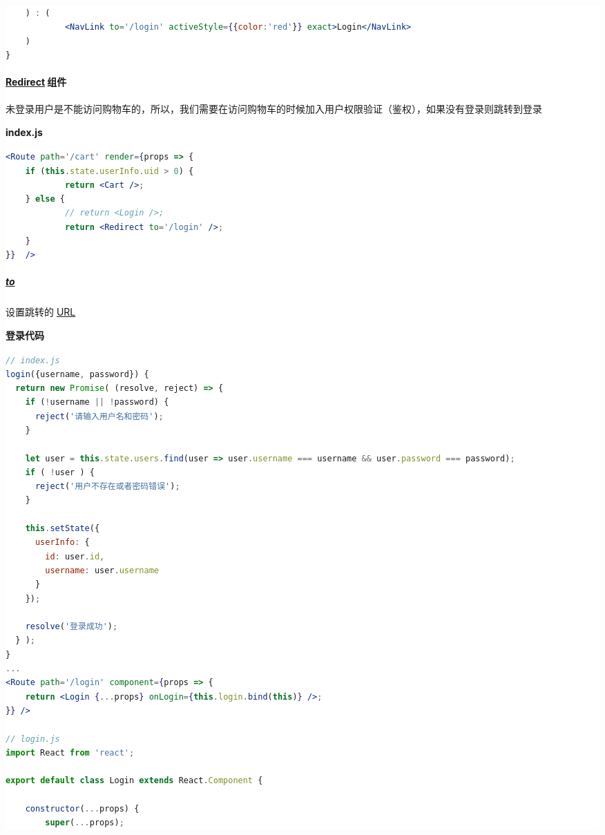 ```jsx
  	) : (
    		<NavLink to='/login' activeStyle={{color:'red'}} exact>Login</NavLink>
  	)
}
```

#### <u>Redirect</u> 组件

未登录用户是不能访问购物车的，所以，我们需要在访问购物车的时候加入用户权限验证（鉴权），如果没有登录则跳转到登录

**index.js**

```jsx
<Route path='/cart' render={props => {
    if (this.state.userInfo.uid > 0) {
      		return <Cart />;
    } else {
      		// return <Login />;
      		return <Redirect to='/login' />;
    }
}}  />
```

##### <u>to</u>

设置跳转的 <u>URL</u>

**登录代码**

```jsx
// index.js
login({username, password}) {
  return new Promise( (resolve, reject) => {
    if (!username || !password) {
      reject('请输入用户名和密码');
    }

    let user = this.state.users.find(user => user.username === username && user.password === password);
    if ( !user ) {
      reject('用户不存在或者密码错误');
    }

    this.setState({
      userInfo: {
        id: user.id,
        username: user.username
      }
    });

    resolve('登录成功');
  } );
}
...
<Route path='/login' component={props => {
    return <Login {...props} onLogin={this.login.bind(this)} />;
}} />

// login.js
import React from 'react';

export default class Login extends React.Component {

    constructor(...props) {
        super(...props);

```